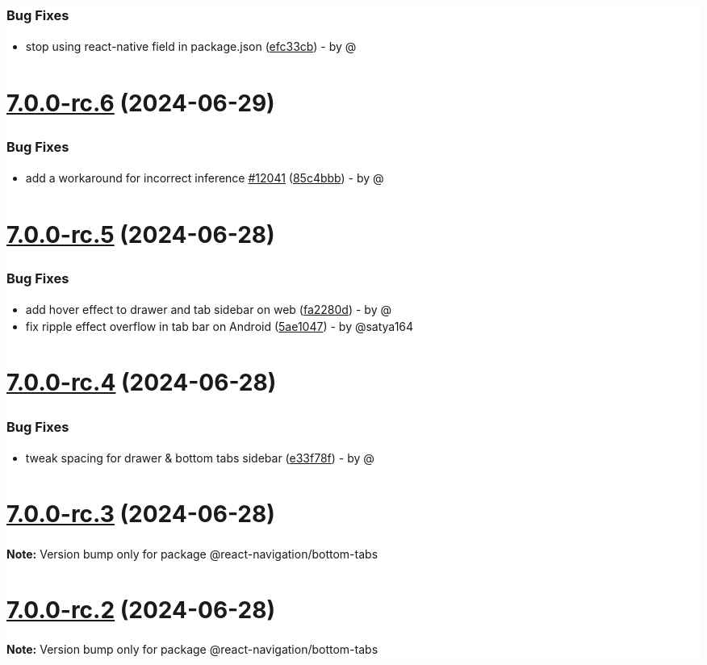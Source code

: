 ### Bug Fixes

* stop using react-native field in package.json ([efc33cb](https://github.com/react-navigation/react-navigation/commit/efc33cb0c4830a84ceae034dc1278c54f1faf32d)) - by @

# [7.0.0-rc.6](https://github.com/react-navigation/react-navigation/compare/@react-navigation/bottom-tabs@7.0.0-rc.5...@react-navigation/bottom-tabs@7.0.0-rc.6) (2024-06-29)

### Bug Fixes

* add a workaround for incorrect inference [#12041](https://github.com/react-navigation/react-navigation/issues/12041) ([85c4bbb](https://github.com/react-navigation/react-navigation/commit/85c4bbbf535cde2ba9cd537a2a5ce34f060d32b9)) - by @

# [7.0.0-rc.5](https://github.com/react-navigation/react-navigation/compare/@react-navigation/bottom-tabs@7.0.0-rc.4...@react-navigation/bottom-tabs@7.0.0-rc.5) (2024-06-28)

### Bug Fixes

* add hover effect to drawer and tab sidebar on web ([fa2280d](https://github.com/react-navigation/react-navigation/commit/fa2280d3633cfdb492f9cdb06d8dd331d3e34c71)) - by @
* fix ripple effect overflow in tab bar on Android ([5ae1047](https://github.com/react-navigation/react-navigation/commit/5ae1047114724705f8026db6be0f0452e92e89e0)) - by @satya164

# [7.0.0-rc.4](https://github.com/react-navigation/react-navigation/compare/@react-navigation/bottom-tabs@7.0.0-rc.3...@react-navigation/bottom-tabs@7.0.0-rc.4) (2024-06-28)

### Bug Fixes

* tweak spacing for drawer & bottom tabs sidebar ([e33f78f](https://github.com/react-navigation/react-navigation/commit/e33f78faf3ecc3ff84001f56fcbd5cdb1c7cb164)) - by @

# [7.0.0-rc.3](https://github.com/react-navigation/react-navigation/compare/@react-navigation/bottom-tabs@7.0.0-rc.2...@react-navigation/bottom-tabs@7.0.0-rc.3) (2024-06-28)

**Note:** Version bump only for package @react-navigation/bottom-tabs

# [7.0.0-rc.2](https://github.com/react-navigation/react-navigation/compare/@react-navigation/bottom-tabs@7.0.0-rc.1...@react-navigation/bottom-tabs@7.0.0-rc.2) (2024-06-28)

**Note:** Version bump only for package @react-navigation/bottom-tabs
